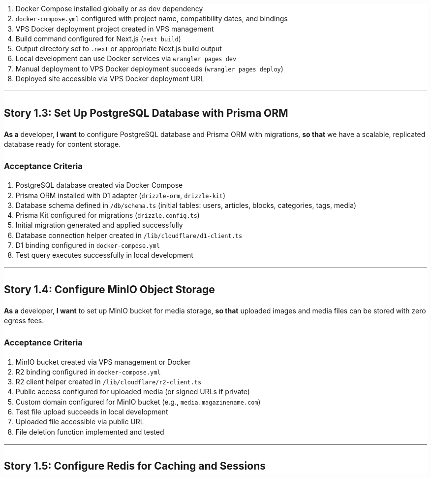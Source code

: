 1. Docker Compose installed globally or as dev dependency
2. `docker-compose.yml` configured with project name, compatibility dates, and bindings
3. VPS Docker deployment project created in VPS management
4. Build command configured for Next.js (`next build`)
5. Output directory set to `.next` or appropriate Next.js build output
6. Local development can use Docker services via `wrangler pages dev`
7. Manual deployment to VPS Docker deployment succeeds (`wrangler pages deploy`)
8. Deployed site accessible via VPS Docker deployment URL

---

## Story 1.3: Set Up PostgreSQL Database with Prisma ORM

**As a** developer,
**I want** to configure PostgreSQL database and Prisma ORM with migrations,
**so that** we have a scalable, replicated database ready for content storage.

### Acceptance Criteria

1. PostgreSQL database created via Docker Compose
2. Prisma ORM installed with D1 adapter (`drizzle-orm`, `drizzle-kit`)
3. Database schema defined in `/db/schema.ts` (initial tables: users, articles, blocks, categories, tags, media)
4. Prisma Kit configured for migrations (`drizzle.config.ts`)
5. Initial migration generated and applied successfully
6. Database connection helper created in `/lib/cloudflare/d1-client.ts`
7. D1 binding configured in `docker-compose.yml`
8. Test query executes successfully in local development

---

## Story 1.4: Configure MinIO Object Storage

**As a** developer,
**I want** to set up MinIO bucket for media storage,
**so that** uploaded images and media files can be stored with zero egress fees.

### Acceptance Criteria

1. MinIO bucket created via VPS management or Docker
2. R2 binding configured in `docker-compose.yml`
3. R2 client helper created in `/lib/cloudflare/r2-client.ts`
4. Public access configured for uploaded media (or signed URLs if private)
5. Custom domain configured for MinIO bucket (e.g., `media.magazinename.com`)
6. Test file upload succeeds in local development
7. Uploaded file accessible via public URL
8. File deletion function implemented and tested

---

## Story 1.5: Configure Redis for Caching and Sessions
